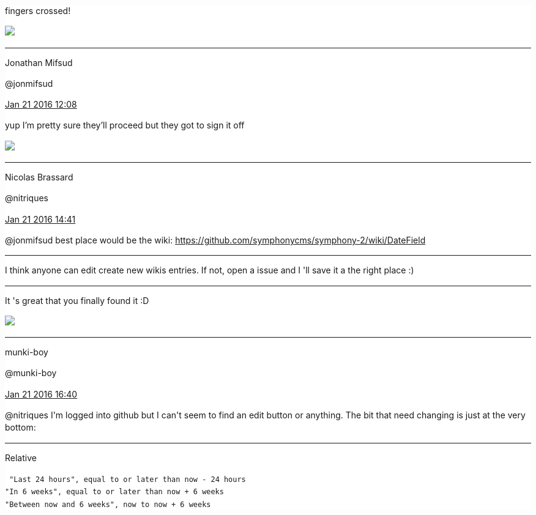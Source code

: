 fingers crossed!

![](https://avatars1.githubusercontent.com/u/859775?v=3&s=30)

____

Jonathan Mifsud

@jonmifsud

[Jan 21 2016
12:08](https://gitter.im/symphonycms/symphony-2?at=56a0ca40a03e28ad1ae00260)

yup I’m pretty sure they’ll proceed but they got to sign it off

![](https://avatars1.githubusercontent.com/u/771169?v=3&s=30)

____

Nicolas Brassard

@nitriques

[Jan 21 2016
14:41](https://gitter.im/symphonycms/symphony-2?at=56a0ee0c5de13b3f15e46525)

@jonmifsud best place would be the wiki:
<https://github.com/symphonycms/symphony-2/wiki/DateField>

____

I think anyone can edit create new wikis entries. If not, open a issue and I
'll save it a the right place :)

____

It 's great that you finally found it :D

![](https://avatars1.githubusercontent.com/u/4517581?v=3&s=30)

____

munki-boy

@munki-boy

[Jan 21 2016
16:40](https://gitter.im/symphonycms/symphony-2?at=56a10a1128b4586d1c8dff27)

@nitriques I'm logged into github but I can't seem to find an edit button or
anything. The bit that need changing is just at the very bottom:

____

Relative

    
    
     "Last 24 hours", equal to or later than now - 24 hours
    "In 6 weeks", equal to or later than now + 6 weeks
    "Between now and 6 weeks", now to now + 6 weeks
